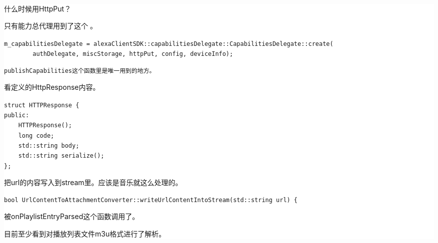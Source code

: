 什么时候用HttpPut？

只有能力总代理用到了这个 。

```
m_capabilitiesDelegate = alexaClientSDK::capabilitiesDelegate::CapabilitiesDelegate::create(
        authDelegate, miscStorage, httpPut, config, deviceInfo);
```

```
publishCapabilities这个函数里是唯一用到的地方。
```



看定义的HttpResponse内容。

```
struct HTTPResponse {
public:
    HTTPResponse();
    long code;
    std::string body;
    std::string serialize();
};
```



把url的内容写入到stream里。应该是音乐就这么处理的。

```
bool UrlContentToAttachmentConverter::writeUrlContentIntoStream(std::string url) {
```

被onPlaylistEntryParsed这个函数调用了。

目前至少看到对播放列表文件m3u格式进行了解析。

